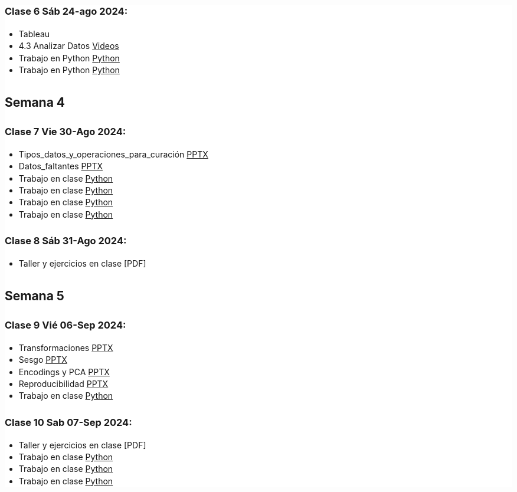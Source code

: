 ### Clase 6 Sáb 24-ago 2024:
* Tableau
* 4.3 Analizar Datos [Videos](https://www.youtube.com/watch?v=usdJgEwMinM)
* Trabajo en Python [Python](https://github.com/joseramoniglesias/EL460_Ciencia_de_datos_2/blob/main/Clases/Cap%C3%ADtulo_01/Pit%C3%B3n/CIED_01_Hello_World_Dash.ipynb)
* Trabajo en Python [Python](https://github.com/joseramoniglesias/EL460_Ciencia_de_datos_2/blob/main/Clases/Cap%C3%ADtulo_01/Pit%C3%B3n/CIED_01_Ejemplo_Dashboard_PrediccionCovid.ipynb)

## Semana 4
### Clase 7 Vie 30-Ago 2024:
* Tipos_datos_y_operaciones_para_curación [PPTX](https://github.com/joseramoniglesias/EL460_Ciencia_de_datos_2/blob/main/Clases/Cap%C3%ADtulo_02/Presentaciones/CIED02_Tipos_datos_y_operaciones_para_curaci%C3%B3n.pdf)
* Datos_faltantes [PPTX](https://github.com/joseramoniglesias/EL460_Ciencia_de_datos_2/blob/main/Clases/Cap%C3%ADtulo_02/Presentaciones/CIED02_Datos_faltantes.pdf)
* Trabajo en clase [Python](https://github.com/joseramoniglesias/EL460_Ciencia_de_datos_2/blob/main/Clases/Cap%C3%ADtulo_02/Pit%C3%B3n/CIED02_datos_faltantes.ipynb)
* Trabajo en clase [Python](https://github.com/joseramoniglesias/EL460_Ciencia_de_datos_2/blob/main/Clases/Cap%C3%ADtulo_02/Pit%C3%B3n/CIED2_Combinaci%C3%B3n_de_datasets.ipynb)
* Trabajo en clase [Python](https://github.com/joseramoniglesias/EL460_Ciencia_de_datos_2/blob/main/Clases/Cap%C3%ADtulo_02/Pit%C3%B3n/CIED2_Exploracion.ipynb)
* Trabajo en clase [Python](https://github.com/joseramoniglesias/EL460_Ciencia_de_datos_2/blob/main/Clases/Cap%C3%ADtulo_02/Pit%C3%B3n/CIED2_SQL.ipynb)

### Clase 8 Sáb 31-Ago 2024:
* Taller y ejercicios en clase [PDF]

## Semana 5
### Clase 9 Vié 06-Sep 2024:
* Transformaciones [PPTX](https://github.com/joseramoniglesias/EL460_Ciencia_de_datos_2/blob/main/Clases/Cap%C3%ADtulo_02/Presentaciones/CIED02_Transformaciones.pdf)
* Sesgo [PPTX](https://github.com/joseramoniglesias/EL460_Ciencia_de_datos_2/blob/main/Clases/Cap%C3%ADtulo_02/Presentaciones/CIED02_Sesgo.pdf)
* Encodings y PCA [PPTX](https://github.com/joseramoniglesias/EL460_Ciencia_de_datos_2/blob/main/Clases/Cap%C3%ADtulo_02/Presentaciones/CIED02_%20Encodings%20y%20PCA.pdf)
* Reproducibilidad [PPTX](https://github.com/joseramoniglesias/EL460_Ciencia_de_datos_2/blob/main/Clases/Cap%C3%ADtulo_02/Presentaciones/CIED02_Reproducibilidad.pdf)
* Trabajo en clase [Python](https://github.com/joseramoniglesias/EL460_Ciencia_de_datos_2/blob/main/Clases/Cap%C3%ADtulo_02/Pit%C3%B3n/CIED2_Combinacion_por_coordenadas_%5BOpcional%5D_.ipynb)
 
### Clase 10 Sab 07-Sep 2024:
* Taller y ejercicios en clase [PDF]
* Trabajo en clase [Python](https://github.com/joseramoniglesias/EL460_Ciencia_de_datos_2/blob/main/Clases/Cap%C3%ADtulo_02/Pit%C3%B3n/CIED2_Encodings_para_texto_y_LDA_%5BOpcional%5D.ipynb)
* Trabajo en clase [Python](https://github.com/joseramoniglesias/EL460_Ciencia_de_datos_2/blob/main/Clases/Cap%C3%ADtulo_02/Pit%C3%B3n/CIED2_Encodings_y_PCA_en_Melbourne.ipynb)
* Trabajo en clase [Python](https://github.com/joseramoniglesias/EL460_Ciencia_de_datos_2/blob/main/Clases/Cap%C3%ADtulo_02/Pit%C3%B3n/CIED2_PCA_Ejemplo_de_juguete.ipynb)
